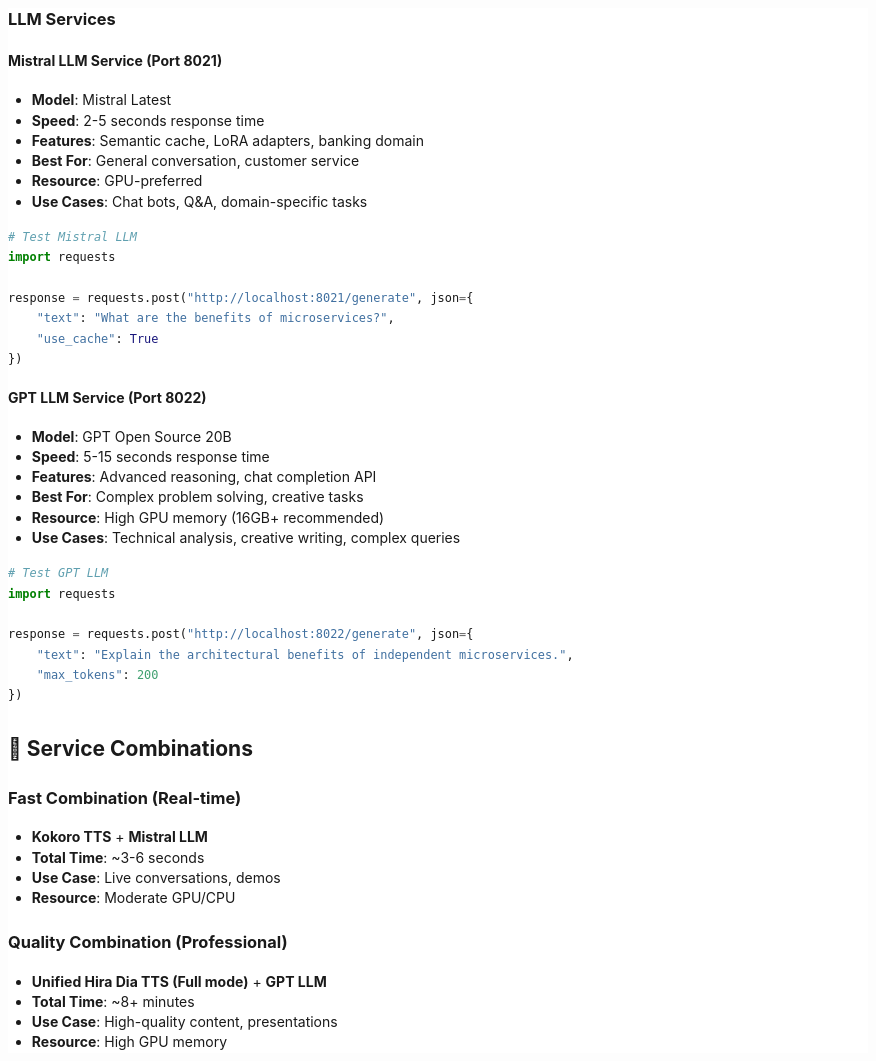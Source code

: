 ### **LLM Services**

#### **Mistral LLM Service (Port 8021)**
- **Model**: Mistral Latest
- **Speed**: 2-5 seconds response time
- **Features**: Semantic cache, LoRA adapters, banking domain
- **Best For**: General conversation, customer service
- **Resource**: GPU-preferred
- **Use Cases**: Chat bots, Q&A, domain-specific tasks

```python
# Test Mistral LLM
import requests

response = requests.post("http://localhost:8021/generate", json={
    "text": "What are the benefits of microservices?",
    "use_cache": True
})
```

#### **GPT LLM Service (Port 8022)**
- **Model**: GPT Open Source 20B
- **Speed**: 5-15 seconds response time
- **Features**: Advanced reasoning, chat completion API
- **Best For**: Complex problem solving, creative tasks
- **Resource**: High GPU memory (16GB+ recommended)
- **Use Cases**: Technical analysis, creative writing, complex queries

```python
# Test GPT LLM
import requests

response = requests.post("http://localhost:8022/generate", json={
    "text": "Explain the architectural benefits of independent microservices.",
    "max_tokens": 200
})
```

## 🎯 **Service Combinations**

### **Fast Combination (Real-time)**
- **Kokoro TTS** + **Mistral LLM**
- **Total Time**: ~3-6 seconds
- **Use Case**: Live conversations, demos
- **Resource**: Moderate GPU/CPU

### **Quality Combination (Professional)**
- **Unified Hira Dia TTS (Full mode)** + **GPT LLM**  
- **Total Time**: ~8+ minutes
- **Use Case**: High-quality content, presentations
- **Resource**: High GPU memory
